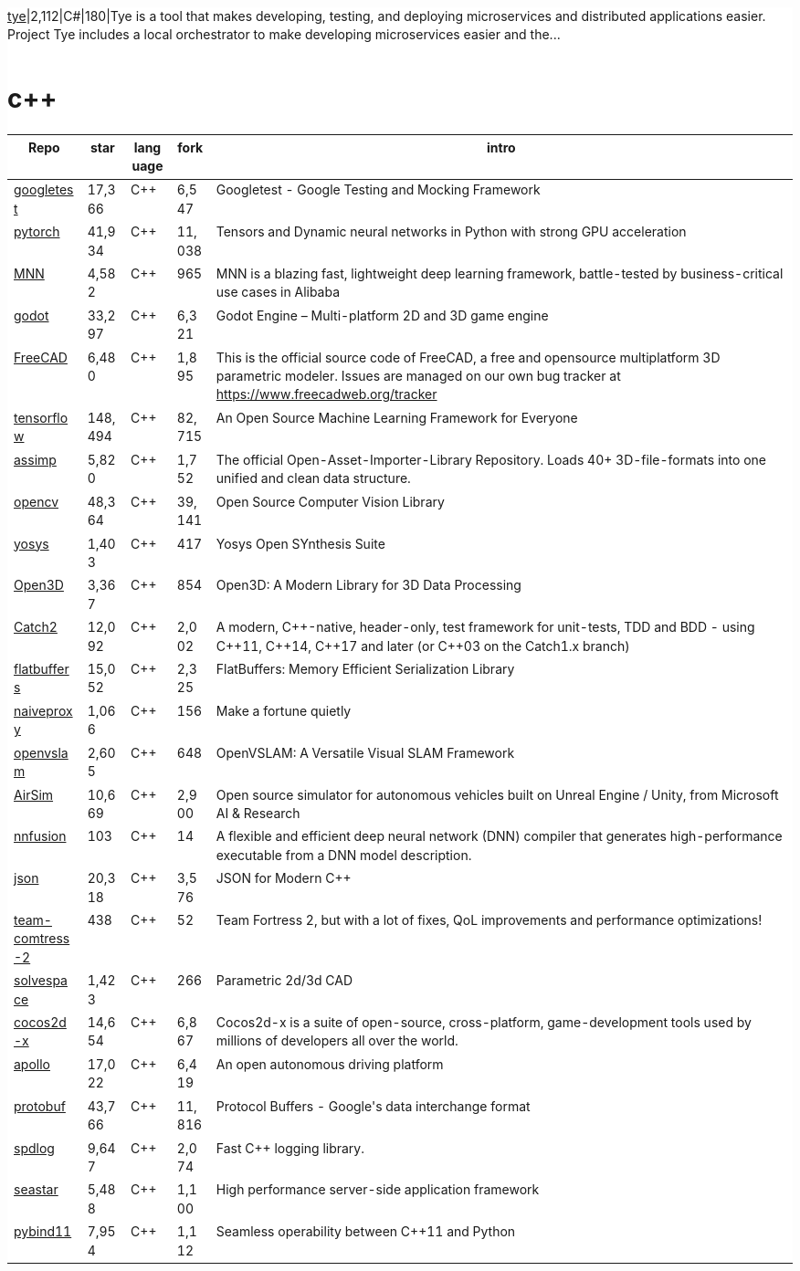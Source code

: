 [tye](https://github.com/dotnet/tye)|2,112|C#|180|Tye is a tool that makes developing, testing, and deploying microservices and distributed applications easier. Project Tye includes a local orchestrator to make developing microservices easier and the...


# c++

Repo|star|language|fork|intro
-|-|-|-|-
[googletest](https://github.com/google/googletest)|17,366|C++|6,547|Googletest - Google Testing and Mocking Framework
[pytorch](https://github.com/pytorch/pytorch)|41,934|C++|11,038|Tensors and Dynamic neural networks in Python with strong GPU acceleration
[MNN](https://github.com/alibaba/MNN)|4,582|C++|965|MNN is a blazing fast, lightweight deep learning framework, battle-tested by business-critical use cases in Alibaba
[godot](https://github.com/godotengine/godot)|33,297|C++|6,321|Godot Engine – Multi-platform 2D and 3D game engine
[FreeCAD](https://github.com/FreeCAD/FreeCAD)|6,480|C++|1,895|This is the official source code of FreeCAD, a free and opensource multiplatform 3D parametric modeler. Issues are managed on our own bug tracker at https://www.freecadweb.org/tracker
[tensorflow](https://github.com/tensorflow/tensorflow)|148,494|C++|82,715|An Open Source Machine Learning Framework for Everyone
[assimp](https://github.com/assimp/assimp)|5,820|C++|1,752|The official Open-Asset-Importer-Library Repository. Loads 40+ 3D-file-formats into one unified and clean data structure.
[opencv](https://github.com/opencv/opencv)|48,364|C++|39,141|Open Source Computer Vision Library
[yosys](https://github.com/YosysHQ/yosys)|1,403|C++|417|Yosys Open SYnthesis Suite
[Open3D](https://github.com/intel-isl/Open3D)|3,367|C++|854|Open3D: A Modern Library for 3D Data Processing
[Catch2](https://github.com/catchorg/Catch2)|12,092|C++|2,002|A modern, C++-native, header-only, test framework for unit-tests, TDD and BDD - using C++11, C++14, C++17 and later (or C++03 on the Catch1.x branch)
[flatbuffers](https://github.com/google/flatbuffers)|15,052|C++|2,325|FlatBuffers: Memory Efficient Serialization Library
[naiveproxy](https://github.com/klzgrad/naiveproxy)|1,066|C++|156|Make a fortune quietly
[openvslam](https://github.com/xdspacelab/openvslam)|2,605|C++|648|OpenVSLAM: A Versatile Visual SLAM Framework
[AirSim](https://github.com/microsoft/AirSim)|10,669|C++|2,900|Open source simulator for autonomous vehicles built on Unreal Engine / Unity, from Microsoft AI & Research
[nnfusion](https://github.com/microsoft/nnfusion)|103|C++|14|A flexible and efficient deep neural network (DNN) compiler that generates high-performance executable from a DNN model description.
[json](https://github.com/nlohmann/json)|20,318|C++|3,576|JSON for Modern C++
[team-comtress-2](https://github.com/mastercomfig/team-comtress-2)|438|C++|52|Team Fortress 2, but with a lot of fixes, QoL improvements and performance optimizations!
[solvespace](https://github.com/solvespace/solvespace)|1,423|C++|266|Parametric 2d/3d CAD
[cocos2d-x](https://github.com/cocos2d/cocos2d-x)|14,654|C++|6,867|Cocos2d-x is a suite of open-source, cross-platform, game-development tools used by millions of developers all over the world.
[apollo](https://github.com/ApolloAuto/apollo)|17,022|C++|6,419|An open autonomous driving platform
[protobuf](https://github.com/protocolbuffers/protobuf)|43,766|C++|11,816|Protocol Buffers - Google's data interchange format
[spdlog](https://github.com/gabime/spdlog)|9,647|C++|2,074|Fast C++ logging library.
[seastar](https://github.com/scylladb/seastar)|5,488|C++|1,100|High performance server-side application framework
[pybind11](https://github.com/pybind/pybind11)|7,954|C++|1,112|Seamless operability between C++11 and Python
